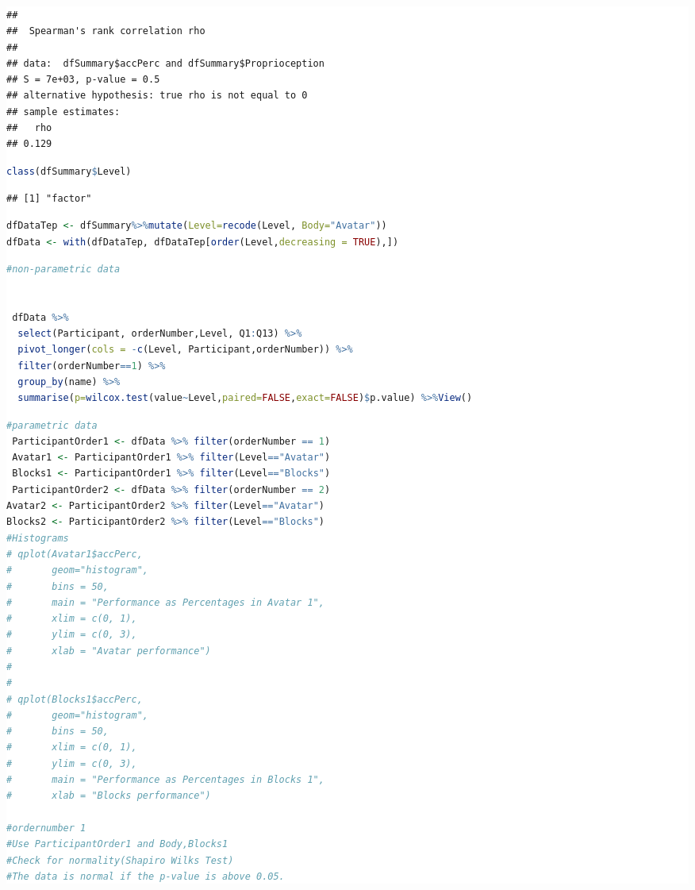 ```
## 
## 	Spearman's rank correlation rho
## 
## data:  dfSummary$accPerc and dfSummary$Proprioception
## S = 7e+03, p-value = 0.5
## alternative hypothesis: true rho is not equal to 0
## sample estimates:
##   rho 
## 0.129
```

```r
class(dfSummary$Level)
```

```
## [1] "factor"
```

```r
dfDataTep <- dfSummary%>%mutate(Level=recode(Level, Body="Avatar"))
dfData <- with(dfDataTep, dfDataTep[order(Level,decreasing = TRUE),])
```


```r
#non-parametric data


 dfData %>%
  select(Participant, orderNumber,Level, Q1:Q13) %>%
  pivot_longer(cols = -c(Level, Participant,orderNumber)) %>%
  filter(orderNumber==1) %>% 
  group_by(name) %>% 
  summarise(p=wilcox.test(value~Level,paired=FALSE,exact=FALSE)$p.value) %>%View()
```


```r
#parametric data
 ParticipantOrder1 <- dfData %>% filter(orderNumber == 1)
 Avatar1 <- ParticipantOrder1 %>% filter(Level=="Avatar")
 Blocks1 <- ParticipantOrder1 %>% filter(Level=="Blocks")
 ParticipantOrder2 <- dfData %>% filter(orderNumber == 2)
Avatar2 <- ParticipantOrder2 %>% filter(Level=="Avatar")
Blocks2 <- ParticipantOrder2 %>% filter(Level=="Blocks")
#Histograms 
# qplot(Avatar1$accPerc,
#       geom="histogram",
#       bins = 50, 
#       main = "Performance as Percentages in Avatar 1",
#       xlim = c(0, 1),
#       ylim = c(0, 3),
#       xlab = "Avatar performance")
# 
# 
# qplot(Blocks1$accPerc,
#       geom="histogram",
#       bins = 50,
#       xlim = c(0, 1),
#       ylim = c(0, 3),
#       main = "Performance as Percentages in Blocks 1", 
#       xlab = "Blocks performance")

#ordernumber 1
#Use ParticipantOrder1 and Body,Blocks1
#Check for normality(Shapiro Wilks Test)
#The data is normal if the p-value is above 0.05.
```